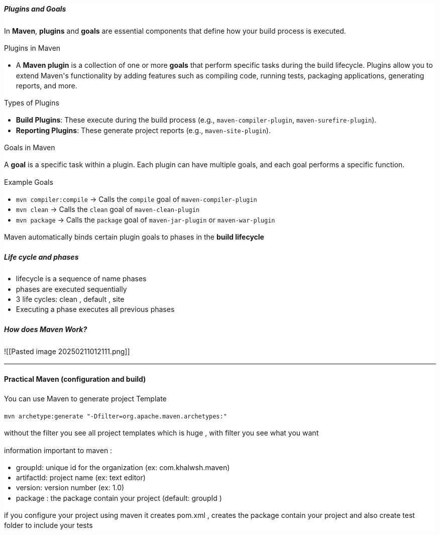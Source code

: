 ##### Plugins and Goals

In **Maven**, **plugins** and **goals** are essential components that define how your build process is executed.

Plugins in Maven

- A **Maven plugin** is a collection of one or more **goals** that perform specific tasks during the build lifecycle. Plugins allow you to extend Maven's functionality by adding features such as compiling code, running tests, packaging applications, generating reports, and more.

Types of Plugins

- **Build Plugins**: These execute during the build process (e.g., `maven-compiler-plugin`, `maven-surefire-plugin`).
- **Reporting Plugins**: These generate project reports (e.g., `maven-site-plugin`).

Goals in Maven

A **goal** is a specific task within a plugin. Each plugin can have multiple goals, and each goal performs a specific function.

Example Goals

- `mvn compiler:compile` → Calls the `compile` goal of `maven-compiler-plugin`
- `mvn clean` → Calls the `clean` goal of `maven-clean-plugin`
- `mvn package` → Calls the `package` goal of `maven-jar-plugin` or `maven-war-plugin`

Maven automatically binds certain plugin goals to phases in the **build lifecycle**


##### Life cycle and phases
- lifecycle is a sequence of name phases
- phases are executed sequentially
- 3 life cycles: clean , default , site
- Executing a phase executes all previous phases


##### How does Maven Work?
![[Pasted image 20250211012111.png]]

-------------
#### Practical Maven (configuration and build)

You can use Maven to generate project Template  
```
mvn archetype:generate "-Dfilter=org.apache.maven.archetypes:"
```
without the filter you see all project templates which is huge , with filter you see what you want

information important to maven :
- groupId: unique id for the organization (ex: com.khalwsh.maven)
- artifactId: project name (ex: text editor)
- version: version number (ex: 1.0)
- package : the package contain your project (default: groupId )

if you configure your project using maven it creates pom.xml , creates the package contain your project and also create test folder to include your tests 
